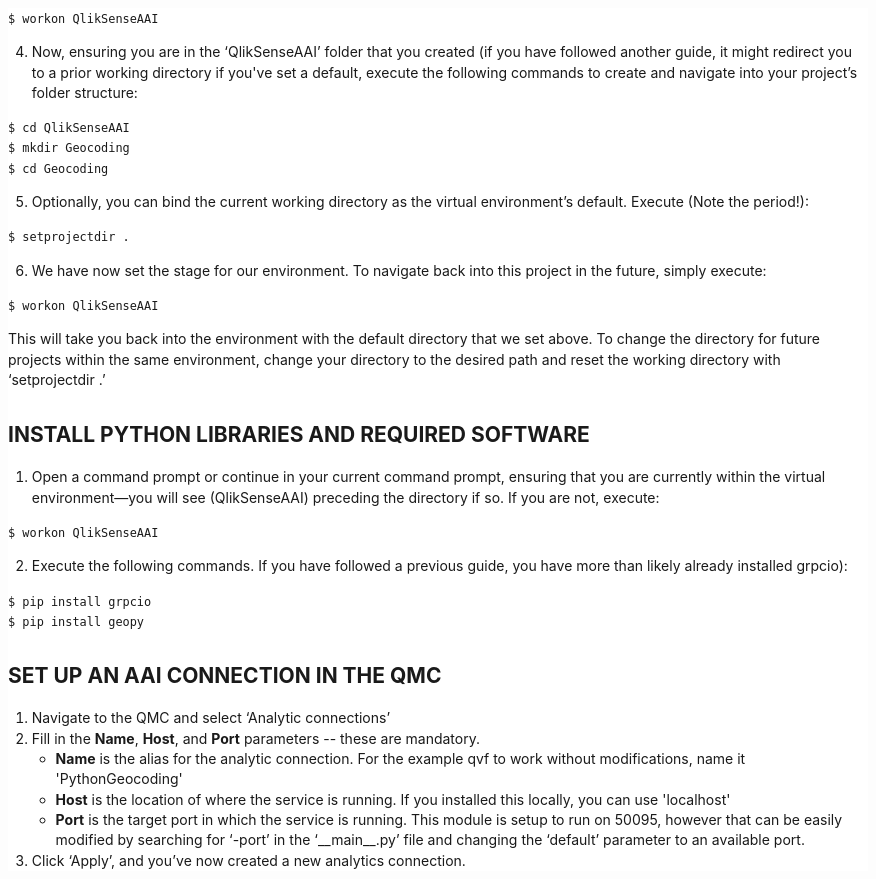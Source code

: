 ```shell
$ workon QlikSenseAAI
```

4. Now, ensuring you are in the ‘QlikSenseAAI’ folder that you created (if you have followed another guide, it might redirect you to a prior working directory if you've set a default, execute the following commands to create and navigate into your project’s folder structure:
```
$ cd QlikSenseAAI
$ mkdir Geocoding
$ cd Geocoding
```


5. Optionally, you can bind the current working directory as the virtual environment’s default. Execute (Note the period!):
```shell
$ setprojectdir .
```
6. We have now set the stage for our environment. To navigate back into this project in the future, simply execute:
```shell
$ workon QlikSenseAAI
```

This will take you back into the environment with the default directory that we set above. To change the
directory for future projects within the same environment, change your directory to the desired path and reset
the working directory with ‘setprojectdir .’


## INSTALL PYTHON LIBRARIES AND REQUIRED SOFTWARE

1. Open a command prompt or continue in your current command prompt, ensuring that you are currently within the virtual environment—you will see (QlikSenseAAI) preceding the directory if so. If you are not, execute:
```shell
$ workon QlikSenseAAI
```
2. Execute the following commands. If you have followed a previous guide, you have more than likely already installed grpcio):

```shell
$ pip install grpcio
$ pip install geopy
```

## SET UP AN AAI CONNECTION IN THE QMC

1. Navigate to the QMC and select ‘Analytic connections’
2. Fill in the **Name**, **Host**, and **Port** parameters -- these are mandatory.
    - **Name** is the alias for the analytic connection. For the example qvf to work without modifications, name it 'PythonGeocoding'
    - **Host** is the location of where the service is running. If you installed this locally, you can use 'localhost'
    - **Port** is the target port in which the service is running. This module is setup to run on 50095, however that can be easily modified by searching for ‘-port’ in the ‘\_\_main\_\_.py’ file and changing the ‘default’ parameter to an available port.
3. Click ‘Apply’, and you’ve now created a new analytics connection.
